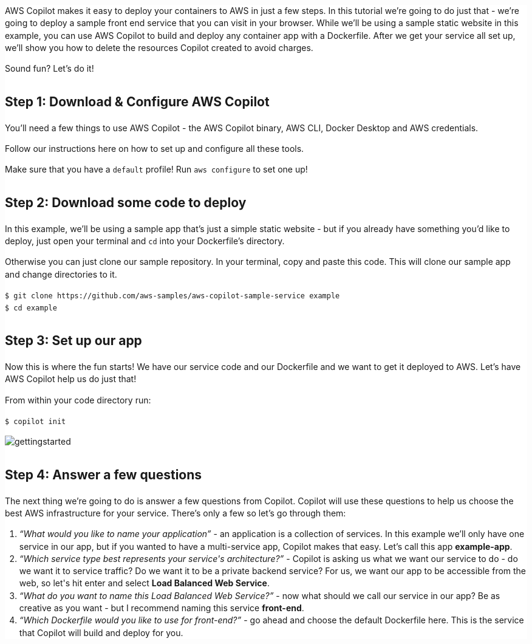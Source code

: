 AWS Copilot makes it easy to deploy your containers to AWS in just a few steps. In this tutorial we’re going to do just that - we’re going to deploy a sample front end service that you can visit in your browser. While we’ll be using a sample static website in this example, you can use AWS Copilot to build and deploy any container app with a Dockerfile. After we get your service all set up, we’ll show you how to delete the resources Copilot created to avoid charges.

Sound fun? Let’s do it!

## Step 1: Download & Configure AWS Copilot

You’ll need a few things to use AWS Copilot - the AWS Copilot binary, AWS CLI, Docker Desktop and AWS credentials.

Follow our instructions here on how to set up and configure all these tools.

Make sure that you have a `default` profile! Run `aws configure` to set one up!

## Step 2: Download some code to deploy

In this example, we’ll be using a sample app that’s just a simple static website - but if you already have something you’d like to deploy, just open your terminal and `cd` into your Dockerfile’s directory.

Otherwise you can just clone our sample repository. In your terminal, copy and paste this code. This will clone our sample app and change directories to it.


```bash
$ git clone https://github.com/aws-samples/aws-copilot-sample-service example
$ cd example
```

## Step 3: Set up our app

Now this is where the fun starts! We have our service code and our Dockerfile and we want to get it deployed to AWS. Let’s have AWS Copilot help us do just that!

From within your code directory run:

```bash
$ copilot init
```

<img width="826" alt="gettingstarted" src="https://user-images.githubusercontent.com/879348/86040246-8d304400-b9f8-11ea-9590-2878c3a1d3de.png">

## Step 4: Answer a few questions

The next thing we’re going to do is answer a few questions from Copilot. Copilot will use these questions to help us choose the best AWS infrastructure for your service. There’s only a few so let’s go through them:


1. _“What would you like to name your application”_ - an application is a collection of services. In this example we’ll only have one service in our app, but if you wanted to have a multi-service app, Copilot makes that easy. Let’s call this app **example-app**.
2. _“Which service type best represents your service's architecture?”_ - Copilot is asking us what we want our service to do - do we want it to service traffic? Do we want it to be a private backend service? For us, we want our app to be accessible from the web, so let's hit enter and select **Load Balanced Web Service**.
3. _“What do you want to name this Load Balanced Web Service?”_ - now what should we call our service in our app? Be as creative as you want - but I recommend naming this service **front-end**.
4. _“Which Dockerfile would you like to use for front-end?”_ - go ahead and choose the default Dockerfile here. This is the service that Copilot will build and deploy for you.
